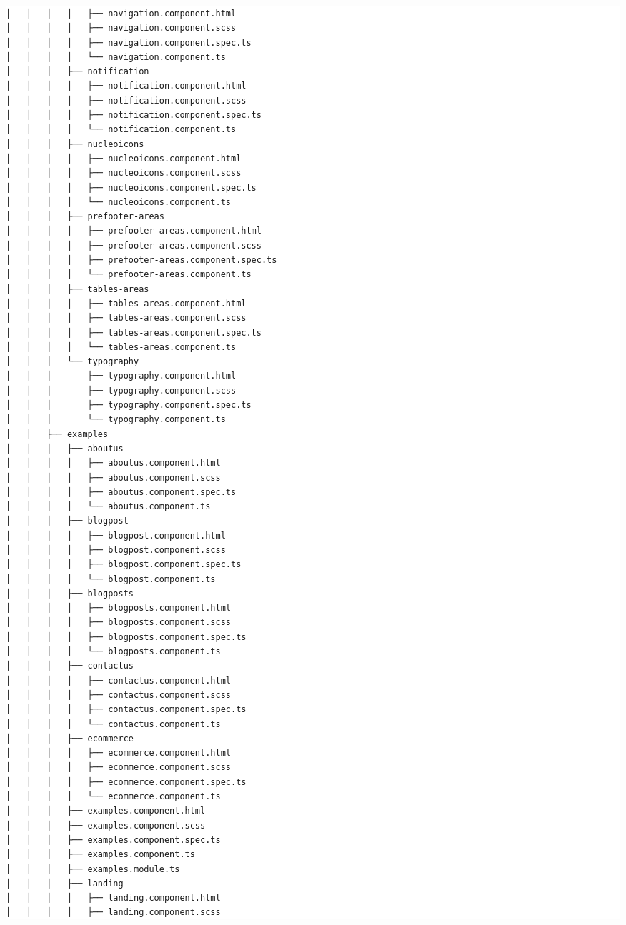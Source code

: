 ```
│   │   │   │   ├── navigation.component.html
│   │   │   │   ├── navigation.component.scss
│   │   │   │   ├── navigation.component.spec.ts
│   │   │   │   └── navigation.component.ts
│   │   │   ├── notification
│   │   │   │   ├── notification.component.html
│   │   │   │   ├── notification.component.scss
│   │   │   │   ├── notification.component.spec.ts
│   │   │   │   └── notification.component.ts
│   │   │   ├── nucleoicons
│   │   │   │   ├── nucleoicons.component.html
│   │   │   │   ├── nucleoicons.component.scss
│   │   │   │   ├── nucleoicons.component.spec.ts
│   │   │   │   └── nucleoicons.component.ts
│   │   │   ├── prefooter-areas
│   │   │   │   ├── prefooter-areas.component.html
│   │   │   │   ├── prefooter-areas.component.scss
│   │   │   │   ├── prefooter-areas.component.spec.ts
│   │   │   │   └── prefooter-areas.component.ts
│   │   │   ├── tables-areas
│   │   │   │   ├── tables-areas.component.html
│   │   │   │   ├── tables-areas.component.scss
│   │   │   │   ├── tables-areas.component.spec.ts
│   │   │   │   └── tables-areas.component.ts
│   │   │   └── typography
│   │   │       ├── typography.component.html
│   │   │       ├── typography.component.scss
│   │   │       ├── typography.component.spec.ts
│   │   │       └── typography.component.ts
│   │   ├── examples
│   │   │   ├── aboutus
│   │   │   │   ├── aboutus.component.html
│   │   │   │   ├── aboutus.component.scss
│   │   │   │   ├── aboutus.component.spec.ts
│   │   │   │   └── aboutus.component.ts
│   │   │   ├── blogpost
│   │   │   │   ├── blogpost.component.html
│   │   │   │   ├── blogpost.component.scss
│   │   │   │   ├── blogpost.component.spec.ts
│   │   │   │   └── blogpost.component.ts
│   │   │   ├── blogposts
│   │   │   │   ├── blogposts.component.html
│   │   │   │   ├── blogposts.component.scss
│   │   │   │   ├── blogposts.component.spec.ts
│   │   │   │   └── blogposts.component.ts
│   │   │   ├── contactus
│   │   │   │   ├── contactus.component.html
│   │   │   │   ├── contactus.component.scss
│   │   │   │   ├── contactus.component.spec.ts
│   │   │   │   └── contactus.component.ts
│   │   │   ├── ecommerce
│   │   │   │   ├── ecommerce.component.html
│   │   │   │   ├── ecommerce.component.scss
│   │   │   │   ├── ecommerce.component.spec.ts
│   │   │   │   └── ecommerce.component.ts
│   │   │   ├── examples.component.html
│   │   │   ├── examples.component.scss
│   │   │   ├── examples.component.spec.ts
│   │   │   ├── examples.component.ts
│   │   │   ├── examples.module.ts
│   │   │   ├── landing
│   │   │   │   ├── landing.component.html
│   │   │   │   ├── landing.component.scss
```